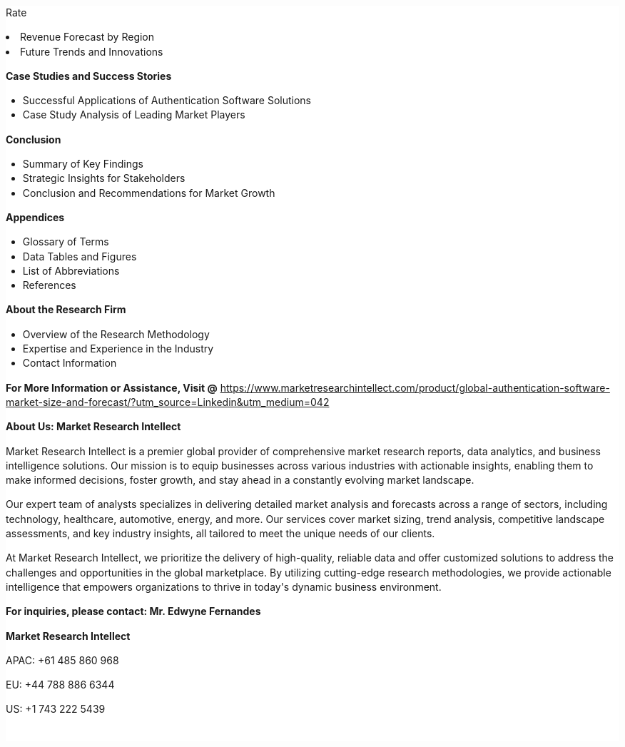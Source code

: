 Rate</li><li>Revenue Forecast by Region</li><li>Future Trends and Innovations</li></ul><p><strong>Case Studies and Success Stories</strong></p><ul><li>Successful Applications of Authentication Software Solutions</li><li>Case Study Analysis of Leading Market Players</li></ul><p><strong>Conclusion</strong></p><ul><li>Summary of Key Findings</li><li>Strategic Insights for Stakeholders</li><li>Conclusion and Recommendations for Market Growth</li></ul><p><strong>Appendices</strong></p><ul><li>Glossary of Terms</li><li>Data Tables and Figures</li><li>List of Abbreviations</li><li>References</li></ul><p><strong>About the Research Firm</strong></p><ul><li>Overview of the Research Methodology</li><li>Expertise and Experience in the Industry</li><li>Contact Information</li></ul></div><div class="article-main__content" data-test-id="publishing-text-block"><p><span class="font-[700]"><strong>For More Information or Assistance, Visit @</strong>&nbsp;<a href="https://www.marketresearchintellect.com/product/global-authentication-software-market-size-and-forecast/?utm_source=Linkedin&utm_medium=042">https://www.marketresearchintellect.com/product/global-authentication-software-market-size-and-forecast/?utm_source=Linkedin&utm_medium=042</a></span></p><p><strong>About Us: Market Research Intellect</strong></p><p>Market Research Intellect is a premier global provider of comprehensive market research reports, data analytics, and business intelligence solutions. Our mission is to equip businesses across various industries with actionable insights, enabling them to make informed decisions, foster growth, and stay ahead in a constantly evolving market landscape.</p><p>Our expert team of analysts specializes in delivering detailed market analysis and forecasts across a range of sectors, including technology, healthcare, automotive, energy, and more. Our services cover market sizing, trend analysis, competitive landscape assessments, and key industry insights, all tailored to meet the unique needs of our clients.</p><p>At Market Research Intellect, we prioritize the delivery of high-quality, reliable data and offer customized solutions to address the challenges and opportunities in the global marketplace. By utilizing cutting-edge research methodologies, we provide actionable intelligence that empowers organizations to thrive in today's dynamic business environment.</p><p><strong>For inquiries, please contact: Mr. Edwyne Fernandes</strong></p><p><strong>Market Research Intellect</strong></p><p>APAC: +61 485 860 968</p><p>EU: +44 788 886 6344</p><p>US: +1 743 222 5439</p></div><div class="article-main__content" data-test-id="publishing-text-block">&nbsp;</div>
